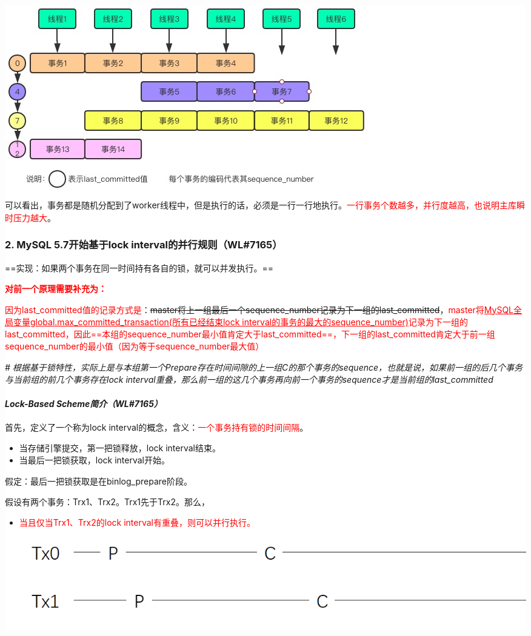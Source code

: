 ![ ](.pics/clip_image005.jpg)

可以看出，事务都是随机分配到了worker线程中，但是执行的话，必须是一行一行地执行。<font color=red>一行事务个数越多，并行度越高，也说明主库瞬时压力越大</font>。

 

### 2. MySQL 5.7开始基于lock interval的并行规则（WL#7165）

==实现：如果两个事务在同一时间持有各自的锁，就可以并发执行。==

<font color=red>**对前一个原理需要补充为：**</font>

<font color=red>因为last_committed值的记录方式是</font>：~~master将上一组最后一个sequence_number记录为下一组的last_committed~~，<font color=red>master将<u>MySQL全局变量global.max_committed_transaction(所有已经结束lock interval的事务的最大的sequence_number)</u>记录为下一组的last_committed，因此==本组的sequence_number最小值肯定大于last_committed==，下一组的last_committed肯定大于前一组sequence_number的最小值（因为等于sequence_number最大值）</font>

 

*# 根据基于锁特性，实际上是与本组第一个Prepare存在时间间隙的上一组C的那个事务的sequence，也就是说，如果前一组的后几个事务与当前组的前几个事务存在lock interval重叠，那么前一组的这几个事务再向前一个事务的sequence才是当前组的last_committed*

#### *Lock-Based Scheme简介（WL#7165）*

首先，定义了一个称为lock interval的概念，含义：<font color=red>一个事务持有锁的时间间隔</font>。

- 当存储引擎提交，第一把锁释放，lock     interval结束。
- 当最后一把锁获取，lock interval开始。

假定：最后一把锁获取是在binlog_prepare阶段。

 

假设有两个事务：Trx1、Trx2。Trx1先于Trx2。那么，

- <font color=red>当且仅当Trx1、Trx2的lock interval有重叠，则可以并行执行。</font>
  ![ ](.pics/clip_image006.png)
  